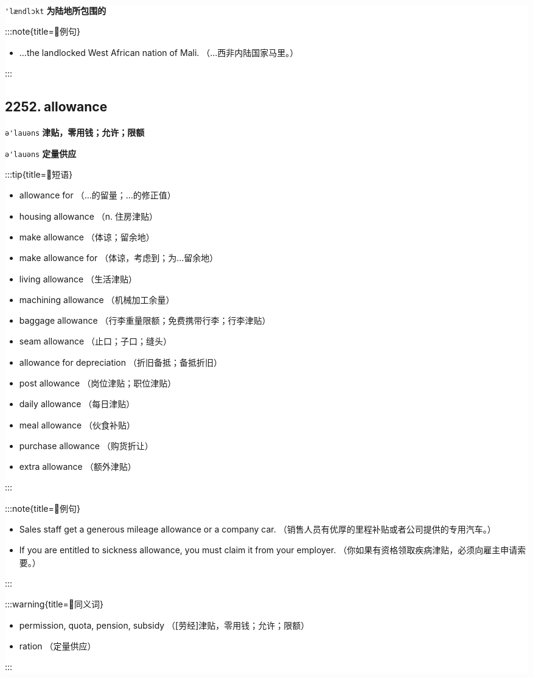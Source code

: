 `'lændlɔkt`  **为陆地所包围的**

:::note{title=🎤例句}

- ...the landlocked West African nation of Mali. （...西非内陆国家马里。）

:::

## 2252. allowance

`ə'lauəns`  **津贴，零用钱；允许；限额**

`ə'lauəns`  **定量供应**

:::tip{title=🤩短语}

- allowance for （…的留量；…的修正值）

- housing allowance （n. 住房津贴）

- make allowance （体谅；留余地）

- make allowance for （体谅，考虑到；为…留余地）

- living allowance （生活津贴）

- machining allowance （机械加工余量）

- baggage allowance （行李重量限额；免费携带行李；行李津贴）

- seam allowance （止口；子口；缝头）

- allowance for depreciation （折旧备抵；备抵折旧）

- post allowance （岗位津贴；职位津贴）

- daily allowance （每日津贴）

- meal allowance （伙食补贴）

- purchase allowance （购货折让）

- extra allowance （额外津贴）

:::

:::note{title=🎤例句}

- Sales staff get a generous mileage allowance or a company car. （销售人员有优厚的里程补贴或者公司提供的专用汽车。）

- If you are entitled to sickness allowance, you must claim it from your employer. （你如果有资格领取疾病津贴，必须向雇主申请索要。）

:::

:::warning{title=🤔同义词}

- permission, quota, pension, subsidy （[劳经]津贴，零用钱；允许；限额）

- ration （定量供应）

:::

